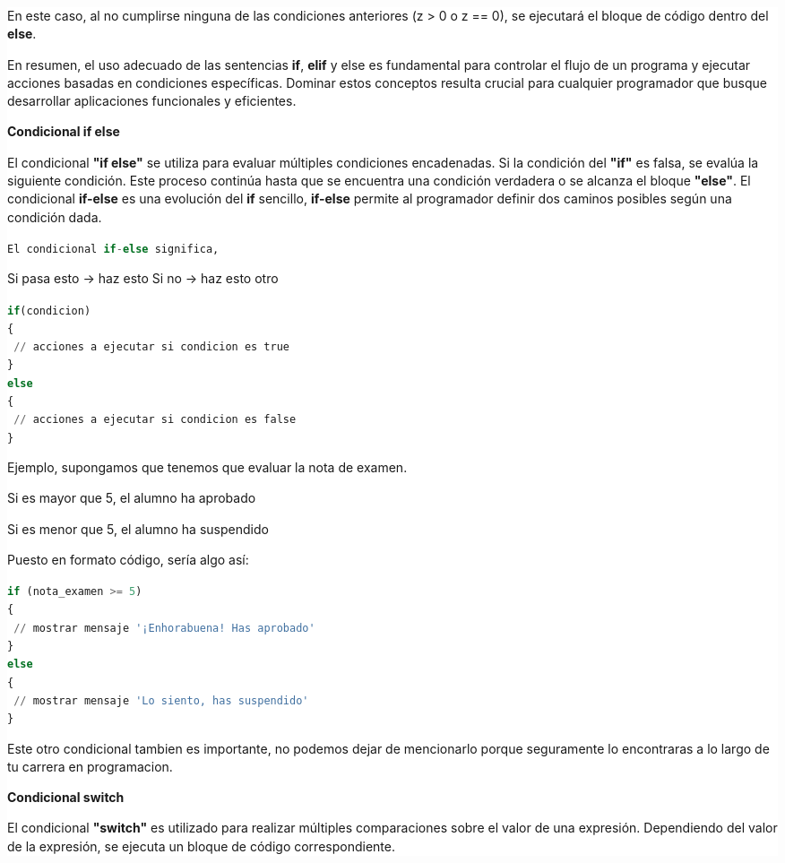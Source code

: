 En este caso, al no cumplirse ninguna de las condiciones anteriores (z > 0 o z == 0), se ejecutará el bloque de código dentro del **else**.

En resumen, el uso adecuado de las sentencias **if**, **elif** y else es fundamental para controlar el flujo de un programa y ejecutar acciones basadas en condiciones específicas. Dominar estos conceptos resulta crucial para cualquier programador que busque desarrollar aplicaciones funcionales y eficientes.

**Condicional if else**

El condicional **"if else"** se utiliza para evaluar múltiples condiciones encadenadas. Si la condición del **"if"** es falsa, se evalúa la siguiente condición. Este proceso continúa hasta que se encuentra una condición verdadera o se alcanza el bloque **"else"**. El condicional **if-else** es una evolución del **if** sencillo, **if-else** permite al programador definir dos caminos posibles según una condición dada.

```Python
El condicional if-else significa,
```

Si pasa esto → haz esto
Si no → haz esto otro

```python
if(condicion)
{
 // acciones a ejecutar si condicion es true
}
else
{
 // acciones a ejecutar si condicion es false
}
```

Ejemplo, supongamos que tenemos que evaluar la nota de examen.

Si es mayor que 5, el alumno ha aprobado

Si es menor que 5, el alumno ha suspendido

Puesto en formato código, sería algo así:

```python
if (nota_examen >= 5)
{
 // mostrar mensaje '¡Enhorabuena! Has aprobado'
}
else
{
 // mostrar mensaje 'Lo siento, has suspendido'
}
```

Este otro condicional tambien es importante, no podemos dejar de mencionarlo porque seguramente lo encontraras a lo largo de tu carrera en programacion.

**Condicional switch**

El condicional **"switch"** es utilizado para realizar múltiples comparaciones sobre el valor de una expresión. Dependiendo del valor de la expresión, se ejecuta un bloque de código correspondiente.
